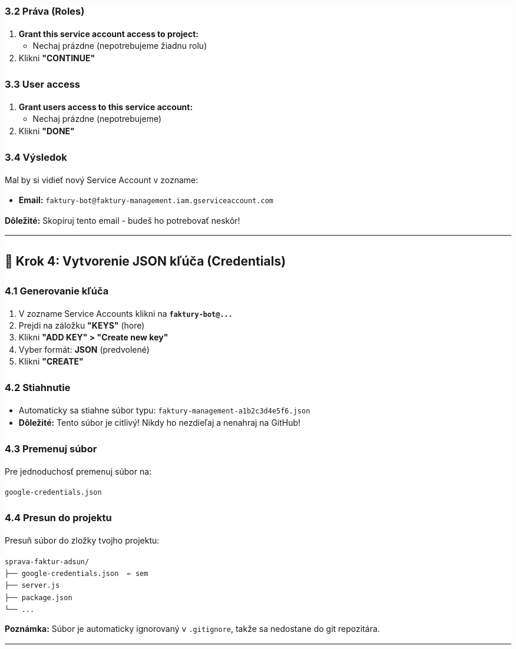 ### 3.2 Práva (Roles)
1. **Grant this service account access to project:**
   - Nechaj prázdne (nepotrebujeme žiadnu rolu)
2. Klikni **"CONTINUE"**

### 3.3 User access
1. **Grant users access to this service account:**
   - Nechaj prázdne (nepotrebujeme)
2. Klikni **"DONE"**

### 3.4 Výsledok
Mal by si vidieť nový Service Account v zozname:
- **Email:** `faktury-bot@faktury-management.iam.gserviceaccount.com`

**Dôležité:** Skopíruj tento email - budeš ho potrebovať neskôr!

---

## 🔑 Krok 4: Vytvorenie JSON kľúča (Credentials)

### 4.1 Generovanie kľúča
1. V zozname Service Accounts klikni na **`faktury-bot@...`**
2. Prejdi na záložku **"KEYS"** (hore)
3. Klikni **"ADD KEY" > "Create new key"**
4. Vyber formát: **JSON** (predvolené)
5. Klikni **"CREATE"**

### 4.2 Stiahnutie
- Automaticky sa stiahne súbor typu: `faktury-management-a1b2c3d4e5f6.json`
- **Dôležité:** Tento súbor je citlivý! Nikdy ho nezdieľaj a nenahraj na GitHub!

### 4.3 Premenuj súbor
Pre jednoduchosť premenuj súbor na:
```
google-credentials.json
```

### 4.4 Presun do projektu
Presuň súbor do zložky tvojho projektu:
```
sprava-faktur-adsun/
├── google-credentials.json  ← sem
├── server.js
├── package.json
└── ...
```

**Poznámka:** Súbor je automaticky ignorovaný v `.gitignore`, takže sa nedostane do git repozitára.

---
